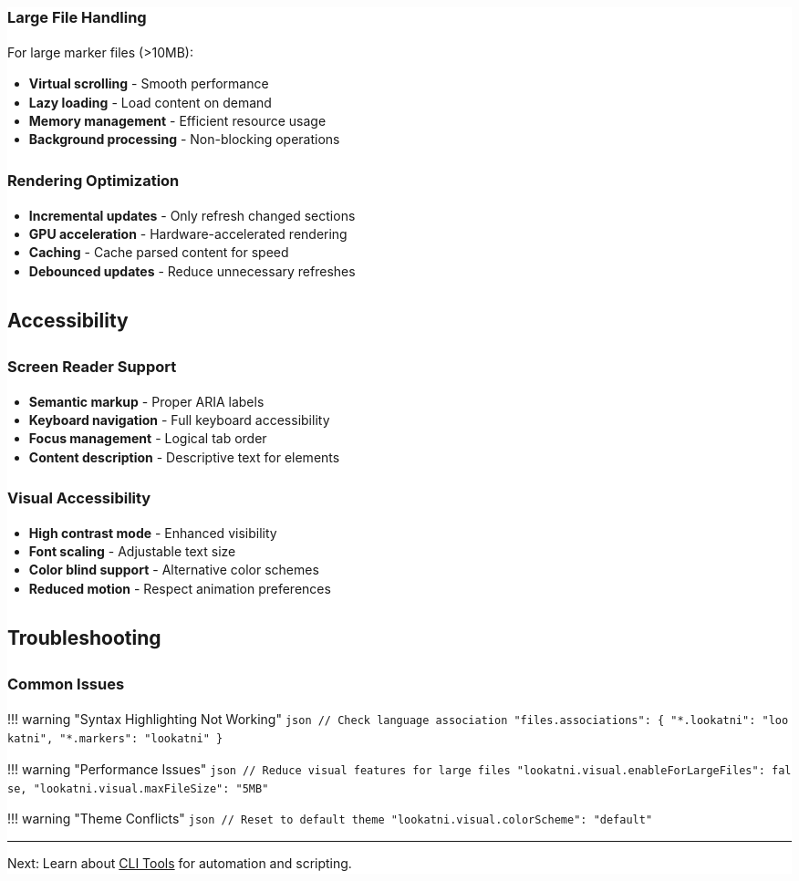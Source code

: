 ### Large File Handling

For large marker files (>10MB):

- **Virtual scrolling** - Smooth performance
- **Lazy loading** - Load content on demand
- **Memory management** - Efficient resource usage
- **Background processing** - Non-blocking operations

### Rendering Optimization

- **Incremental updates** - Only refresh changed sections
- **GPU acceleration** - Hardware-accelerated rendering
- **Caching** - Cache parsed content for speed
- **Debounced updates** - Reduce unnecessary refreshes

## Accessibility

### Screen Reader Support

- **Semantic markup** - Proper ARIA labels
- **Keyboard navigation** - Full keyboard accessibility
- **Focus management** - Logical tab order
- **Content description** - Descriptive text for elements

### Visual Accessibility

- **High contrast mode** - Enhanced visibility
- **Font scaling** - Adjustable text size
- **Color blind support** - Alternative color schemes
- **Reduced motion** - Respect animation preferences

## Troubleshooting

### Common Issues

!!! warning "Syntax Highlighting Not Working"
    ```json
    // Check language association
    "files.associations": {
      "*.lookatni": "lookatni",
      "*.markers": "lookatni"
    }
    ```

!!! warning "Performance Issues"
    ```json
    // Reduce visual features for large files
    "lookatni.visual.enableForLargeFiles": false,
    "lookatni.visual.maxFileSize": "5MB"
    ```

!!! warning "Theme Conflicts"
    ```json
    // Reset to default theme
    "lookatni.visual.colorScheme": "default"
    ```

---

Next: Learn about [CLI Tools](cli-tools.md) for automation and scripting.
